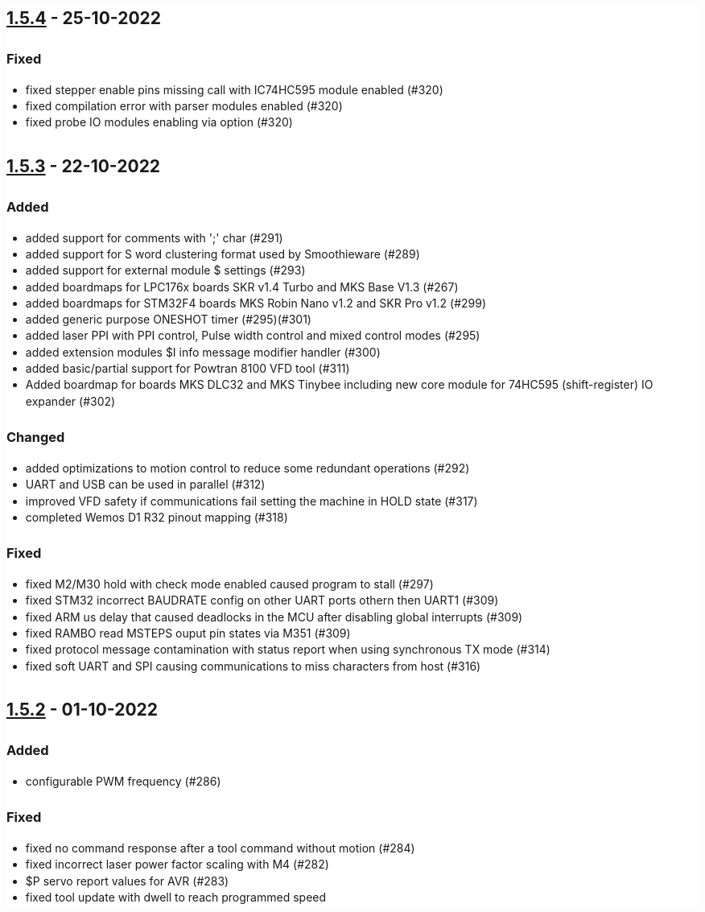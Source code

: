 ## [1.5.4] - 25-10-2022

### Fixed

- fixed stepper enable pins missing call with IC74HC595 module enabled (#320)
- fixed compilation error with parser modules enabled (#320)
- fixed probe IO modules enabling via option (#320)

## [1.5.3] - 22-10-2022

### Added

- added support for comments with ';' char (#291)
- added support for S word clustering format used by Smoothieware (#289)
- added support for external module $ settings (#293)
- added boardmaps for LPC176x boards SKR v1.4 Turbo and MKS Base V1.3 (#267)
- added boardmaps for STM32F4 boards MKS Robin Nano v1.2 and SKR Pro v1.2 (#299)
- added generic purpose ONESHOT timer (#295)(#301)
- added laser PPI with PPI control, Pulse width control and mixed control modes (#295)
- added extension modules $I info message modifier handler (#300)
- added basic/partial support for Powtran 8100 VFD tool (#311)
- Added boardmap for boards MKS DLC32 and MKS Tinybee including new core module for 74HC595 (shift-register) IO expander (#302)

### Changed

- added optimizations to motion control to reduce some redundant operations (#292)
- UART and USB can be used in parallel (#312)
- improved VFD safety if communications fail setting the machine in HOLD state (#317)
- completed Wemos D1 R32 pinout mapping (#318)

### Fixed

- fixed M2/M30 hold with check mode enabled caused program to stall (#297)
- fixed STM32 incorrect BAUDRATE config on other UART ports othern then UART1 (#309)
- fixed ARM us delay that caused deadlocks in the MCU after disabling global interrupts (#309)
- fixed RAMBO read MSTEPS ouput pin states via M351 (#309)
- fixed protocol message contamination with status report when using synchronous TX mode (#314)
- fixed soft UART and SPI causing communications to miss characters from host (#316)

## [1.5.2] - 01-10-2022

### Added

- configurable PWM frequency (#286)

### Fixed

- fixed no command response after a tool command without motion (#284)
- fixed incorrect laser power factor scaling with M4 (#282)
- $P servo report values for AVR (#283)
- fixed tool update with dwell to reach programmed speed


[1.12.3]: https://github.com/Paciente8159/uCNC/releases/tag/v1.12.3
[1.12.2]: https://github.com/Paciente8159/uCNC/releases/tag/v1.12.2
[1.12.1]: https://github.com/Paciente8159/uCNC/releases/tag/v1.12.1
[1.12.0]: https://github.com/Paciente8159/uCNC/releases/tag/v1.12.0
[1.11.2]: https://github.com/Paciente8159/uCNC/releases/tag/v1.11.2
[1.11.1]: https://github.com/Paciente8159/uCNC/releases/tag/v1.11.1
[1.11.0]: https://github.com/Paciente8159/uCNC/releases/tag/v1.11.0
[1.11.0-rc]: https://github.com/Paciente8159/uCNC/releases/tag/v1.11.0-rc
[1.10.2]: https://github.com/Paciente8159/uCNC/releases/tag/v1.10.2
[1.10.1]: https://github.com/Paciente8159/uCNC/releases/tag/v1.10.1
[1.10.0]: https://github.com/Paciente8159/uCNC/releases/tag/v1.10.0
[1.9.4]: https://github.com/Paciente8159/uCNC/releases/tag/v1.9.4
[1.9.3]: https://github.com/Paciente8159/uCNC/releases/tag/v1.9.3
[1.9.2]: https://github.com/Paciente8159/uCNC/releases/tag/v1.9.2
[1.9.1]: https://github.com/Paciente8159/uCNC/releases/tag/v1.9.1
[1.9.0]: https://github.com/Paciente8159/uCNC/releases/tag/v1.9.0
[1.9.0-beta]: https://github.com/Paciente8159/uCNC/releases/tag/v1.9.0-beta
[1.8.11]: https://github.com/Paciente8159/uCNC/releases/tag/v1.8.11
[1.8.10]: https://github.com/Paciente8159/uCNC/releases/tag/v1.8.10
[1.8.9]: https://github.com/Paciente8159/uCNC/releases/tag/v1.8.9
[1.8.8]: https://github.com/Paciente8159/uCNC/releases/tag/v1.8.8
[1.8.7]: https://github.com/Paciente8159/uCNC/releases/tag/v1.8.7
[1.8.6]: https://github.com/Paciente8159/uCNC/releases/tag/v1.8.6
[1.8.5]: https://github.com/Paciente8159/uCNC/releases/tag/v1.8.5
[1.8.4]: https://github.com/Paciente8159/uCNC/releases/tag/v1.8.4
[1.8.3]: https://github.com/Paciente8159/uCNC/releases/tag/v1.8.3
[1.8.2]: https://github.com/Paciente8159/uCNC/releases/tag/v1.8.2
[1.8.1]: https://github.com/Paciente8159/uCNC/releases/tag/v1.8.1
[1.8.0]: https://github.com/Paciente8159/uCNC/releases/tag/v1.8.0
[1.7.6]: https://github.com/Paciente8159/uCNC/releases/tag/v1.7.6
[1.7.5]: https://github.com/Paciente8159/uCNC/releases/tag/v1.7.5
[1.7.4]: https://github.com/Paciente8159/uCNC/releases/tag/v1.7.4
[1.8.0-beta]: https://github.com/Paciente8159/uCNC/releases/tag/v1.8.0-beta
[1.7.3]: https://github.com/Paciente8159/uCNC/releases/tag/v1.7.3
[1.7.2]: https://github.com/Paciente8159/uCNC/releases/tag/v1.7.2
[1.7.1]: https://github.com/Paciente8159/uCNC/releases/tag/v1.7.1
[1.7.0]: https://github.com/Paciente8159/uCNC/releases/tag/v1.7.0
[1.7.0-beta]: https://github.com/Paciente8159/uCNC/releases/tag/v1.7.0-beta
[1.6.2]: https://github.com/Paciente8159/uCNC/releases/tag/v1.6.2
[1.6.1]: https://github.com/Paciente8159/uCNC/releases/tag/v1.6.1
[1.6.0]: https://github.com/Paciente8159/uCNC/releases/tag/v1.6.0
[1.6.0-alpha]: https://github.com/Paciente8159/uCNC/releases/tag/v1.6.0-alpha
[1.5.7]: https://github.com/Paciente8159/uCNC/releases/tag/v1.5.7
[1.5.6]: https://github.com/Paciente8159/uCNC/releases/tag/v1.5.6
[1.5.5]: https://github.com/Paciente8159/uCNC/releases/tag/v1.5.5
[1.5.4]: https://github.com/Paciente8159/uCNC/releases/tag/v1.5.4
[1.5.3]: https://github.com/Paciente8159/uCNC/releases/tag/v1.5.3
[1.5.2]: https://github.com/Paciente8159/uCNC/releases/tag/v1.5.2
[1.5.1]: https://github.com/Paciente8159/uCNC/releases/tag/v1.5.1
[1.5.0]: https://github.com/Paciente8159/uCNC/releases/tag/v1.5.0
[1.5.rc]: https://github.com/Paciente8159/uCNC/releases/tag/v1.5.rc
[1.5.beta]: https://github.com/Paciente8159/uCNC/releases/tag/v1.5.beta
[1.4.7]: https://github.com/Paciente8159/uCNC/releases/tag/v1.4.7
[1.4.6]: https://github.com/Paciente8159/uCNC/releases/tag/v1.4.6
[1.4.5]: https://github.com/Paciente8159/uCNC/releases/tag/v1.4.5
[1.4.4]: https://github.com/Paciente8159/uCNC/releases/tag/v1.4.4
[1.4.3]: https://github.com/Paciente8159/uCNC/releases/tag/v1.4.3
[1.4.2]: https://github.com/Paciente8159/uCNC/releases/tag/v1.4.2
[1.4.1]: https://github.com/Paciente8159/uCNC/releases/tag/v1.4.1
[1.4.0]: https://github.com/Paciente8159/uCNC/releases/tag/v1.4.0
[1.4.0-rc]: https://github.com/Paciente8159/uCNC/releases/tag/v1.4.0-rc
[1.4.0-beta2]: https://github.com/Paciente8159/uCNC/releases/tag/v1.4.0-beta2
[1.4.0-beta]: https://github.com/Paciente8159/uCNC/releases/tag/v1.4.0-beta
[1.4.0-alpha]: https://github.com/Paciente8159/uCNC/releases/tag/v1.4.0-alpha
[1.3.8]: https://github.com/Paciente8159/uCNC/releases/tag/v1.3.8
[1.3.7]: https://github.com/Paciente8159/uCNC/releases/tag/v1.3.7
[1.3.6]: https://github.com/Paciente8159/uCNC/releases/tag/v1.3.6
[1.3.5]: https://github.com/Paciente8159/uCNC/releases/tag/v1.3.5
[1.3.4]: https://github.com/Paciente8159/uCNC/releases/tag/v1.3.4
[1.3.3]: https://github.com/Paciente8159/uCNC/releases/tag/v1.3.3
[1.3.2]: https://github.com/Paciente8159/uCNC/releases/tag/v1.3.2
[1.3.1]: https://github.com/Paciente8159/uCNC/releases/tag/v1.3.1
[1.3.0]: https://github.com/Paciente8159/uCNC/releases/tag/v1.3.0
[1.3.rc]: https://github.com/Paciente8159/uCNC/releases/tag/v1.3.rc
[1.3.b2]: https://github.com/Paciente8159/uCNC/releases/tag/v1.3.b2
[1.3.b]: https://github.com/Paciente8159/uCNC/releases/tag/v1.3.b
[1.2.4]: https://github.com/Paciente8159/uCNC/releases/tag/v1.2.4
[1.2.3]: https://github.com/Paciente8159/uCNC/releases/tag/v1.2.3
[1.2.2]: https://github.com/Paciente8159/uCNC/releases/tag/v1.2.2
[1.2.1]: https://github.com/Paciente8159/uCNC/releases/tag/v1.2.1
[1.2.0]: https://github.com/Paciente8159/uCNC/releases/tag/v1.2.0
[1.1.2]: https://github.com/Paciente8159/uCNC/releases/tag/v1.1.2
[1.1.1]: https://github.com/Paciente8159/uCNC/releases/tag/v1.1.1
[1.1.0]: https://github.com/Paciente8159/uCNC/releases/tag/v1.1.0
[1.0.0]: https://github.com/Paciente8159/uCNC/releases/tag/v1.0.0
[1.0.0-rc]: https://github.com/Paciente8159/uCNC/releases/tag/v1.0.0-rc
[1.0.0-beta.2]: https://github.com/Paciente8159/uCNC/releases/tag/v1.0.0-beta.2
[1.0.0-beta]: https://github.com/Paciente8159/uCNC/releases/tag/v1.0.0-beta